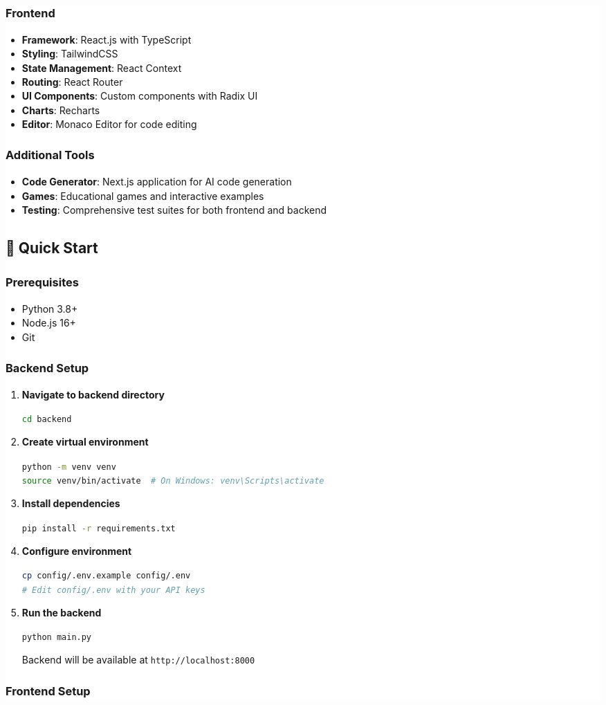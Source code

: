### Frontend
- **Framework**: React.js with TypeScript
- **Styling**: TailwindCSS
- **State Management**: React Context
- **Routing**: React Router
- **UI Components**: Custom components with Radix UI
- **Charts**: Recharts
- **Editor**: Monaco Editor for code editing

### Additional Tools
- **Code Generator**: Next.js application for AI code generation
- **Games**: Educational games and interactive examples
- **Testing**: Comprehensive test suites for both frontend and backend

## 🚀 Quick Start

### Prerequisites
- Python 3.8+
- Node.js 16+
- Git

### Backend Setup

1. **Navigate to backend directory**
   ```bash
   cd backend
   ```

2. **Create virtual environment**
   ```bash
   python -m venv venv
   source venv/bin/activate  # On Windows: venv\Scripts\activate
   ```

3. **Install dependencies**
   ```bash
   pip install -r requirements.txt
   ```

4. **Configure environment**
   ```bash
   cp config/.env.example config/.env
   # Edit config/.env with your API keys
   ```

5. **Run the backend**
   ```bash
   python main.py
   ```

   Backend will be available at `http://localhost:8000`

### Frontend Setup
